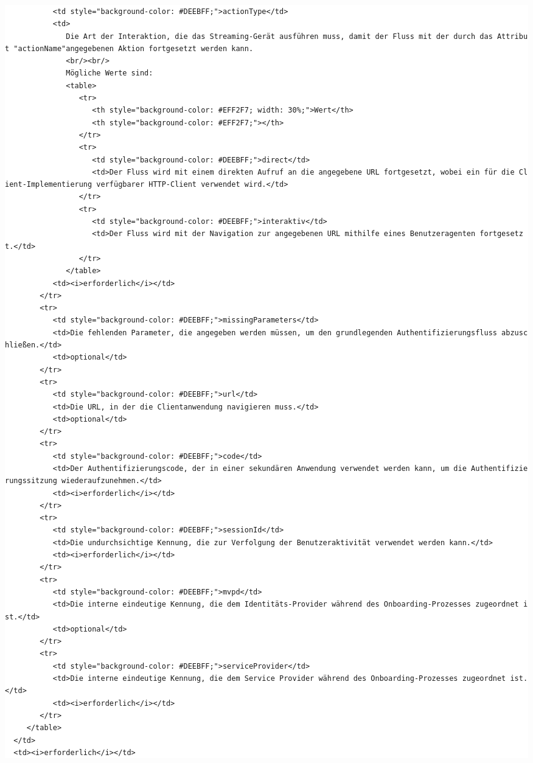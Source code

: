                <td style="background-color: #DEEBFF;">actionType</td>
               <td>
                  Die Art der Interaktion, die das Streaming-Gerät ausführen muss, damit der Fluss mit der durch das Attribut "actionName"angegebenen Aktion fortgesetzt werden kann.
                  <br/><br/>
                  Mögliche Werte sind:
                  <table>
                     <tr>
                        <th style="background-color: #EFF2F7; width: 30%;">Wert</th>
                        <th style="background-color: #EFF2F7;"></th>
                     </tr>
                     <tr>
                        <td style="background-color: #DEEBFF;">direct</td>
                        <td>Der Fluss wird mit einem direkten Aufruf an die angegebene URL fortgesetzt, wobei ein für die Client-Implementierung verfügbarer HTTP-Client verwendet wird.</td>
                     </tr>
                     <tr>
                        <td style="background-color: #DEEBFF;">interaktiv</td>
                        <td>Der Fluss wird mit der Navigation zur angegebenen URL mithilfe eines Benutzeragenten fortgesetzt.</td>
                     </tr>
                  </table>
               <td><i>erforderlich</i></td>
            </tr>
            <tr>
               <td style="background-color: #DEEBFF;">missingParameters</td>
               <td>Die fehlenden Parameter, die angegeben werden müssen, um den grundlegenden Authentifizierungsfluss abzuschließen.</td>
               <td>optional</td>
            </tr>
            <tr>
               <td style="background-color: #DEEBFF;">url</td>
               <td>Die URL, in der die Clientanwendung navigieren muss.</td>
               <td>optional</td>
            </tr>
            <tr>
               <td style="background-color: #DEEBFF;">code</td>
               <td>Der Authentifizierungscode, der in einer sekundären Anwendung verwendet werden kann, um die Authentifizierungssitzung wiederaufzunehmen.</td>
               <td><i>erforderlich</i></td>
            </tr>
            <tr>
               <td style="background-color: #DEEBFF;">sessionId</td>
               <td>Die undurchsichtige Kennung, die zur Verfolgung der Benutzeraktivität verwendet werden kann.</td>
               <td><i>erforderlich</i></td>
            </tr>
            <tr>
               <td style="background-color: #DEEBFF;">mvpd</td>
               <td>Die interne eindeutige Kennung, die dem Identitäts-Provider während des Onboarding-Prozesses zugeordnet ist.</td>
               <td>optional</td>
            </tr>
            <tr>
               <td style="background-color: #DEEBFF;">serviceProvider</td>
               <td>Die interne eindeutige Kennung, die dem Service Provider während des Onboarding-Prozesses zugeordnet ist.</td>
               <td><i>erforderlich</i></td>
            </tr>
         </table>
      </td>
      <td><i>erforderlich</i></td>
</table>
